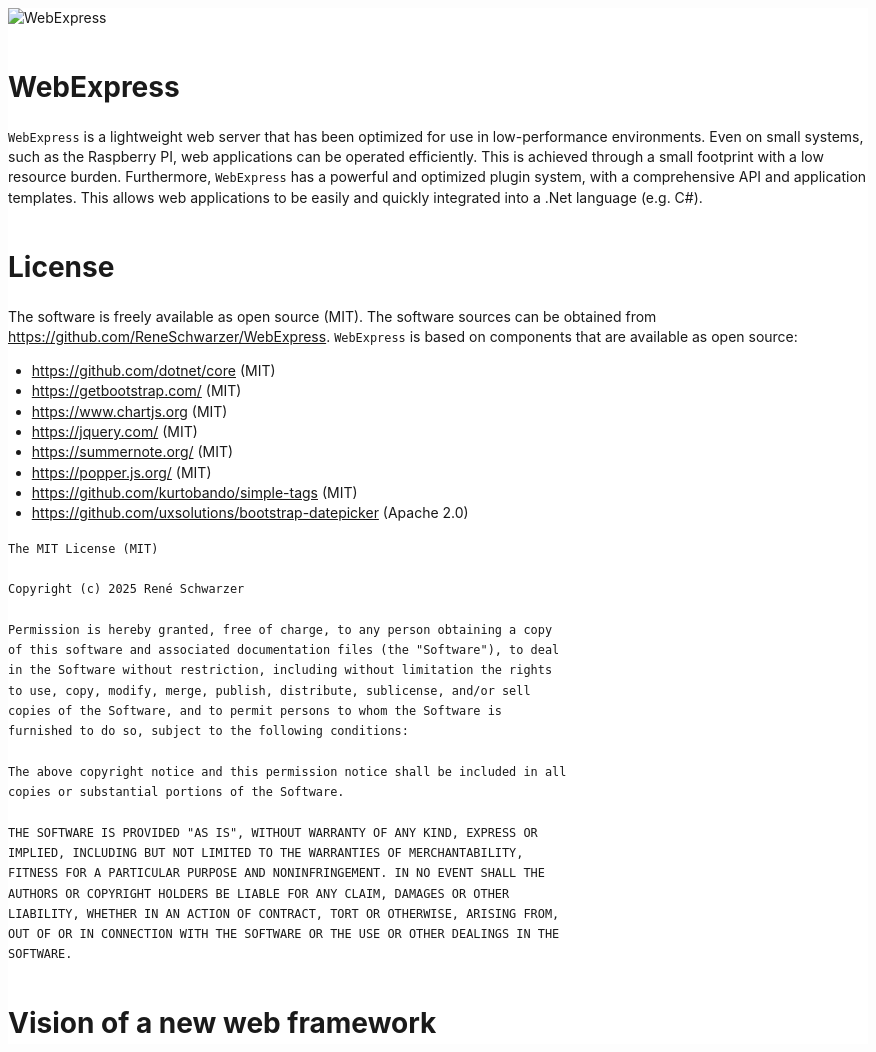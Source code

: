 ![WebExpress](https://raw.githubusercontent.com/ReneSchwarzer/WebExpress.Doc/main/assets/banner.png)

# WebExpress
`WebExpress` is a lightweight web server that has been optimized for use in low-performance environments. Even on small systems, such as the Raspberry PI, web applications can be operated efficiently. This is achieved through a small footprint with a low resource burden. Furthermore, `WebExpress` has a powerful and optimized plugin system, with a comprehensive API and application templates. This allows web applications to be easily and quickly integrated into a .Net language (e.g. C#).

# License
The software is freely available as open source (MIT). The software sources can be obtained from https://github.com/ReneSchwarzer/WebExpress. `WebExpress` is based on components that are available as open source:

- https://github.com/dotnet/core (MIT)
- https://getbootstrap.com/ (MIT)
- https://www.chartjs.org (MIT)
- https://jquery.com/ (MIT)
- https://summernote.org/ (MIT)
- https://popper.js.org/ (MIT)
- https://github.com/kurtobando/simple-tags (MIT)
- https://github.com/uxsolutions/bootstrap-datepicker (Apache 2.0)

```
The MIT License (MIT)

Copyright (c) 2025 René Schwarzer

Permission is hereby granted, free of charge, to any person obtaining a copy
of this software and associated documentation files (the "Software"), to deal
in the Software without restriction, including without limitation the rights
to use, copy, modify, merge, publish, distribute, sublicense, and/or sell
copies of the Software, and to permit persons to whom the Software is 
furnished to do so, subject to the following conditions:

The above copyright notice and this permission notice shall be included in all
copies or substantial portions of the Software.

THE SOFTWARE IS PROVIDED "AS IS", WITHOUT WARRANTY OF ANY KIND, EXPRESS OR
IMPLIED, INCLUDING BUT NOT LIMITED TO THE WARRANTIES OF MERCHANTABILITY,
FITNESS FOR A PARTICULAR PURPOSE AND NONINFRINGEMENT. IN NO EVENT SHALL THE
AUTHORS OR COPYRIGHT HOLDERS BE LIABLE FOR ANY CLAIM, DAMAGES OR OTHER
LIABILITY, WHETHER IN AN ACTION OF CONTRACT, TORT OR OTHERWISE, ARISING FROM,
OUT OF OR IN CONNECTION WITH THE SOFTWARE OR THE USE OR OTHER DEALINGS IN THE
SOFTWARE.
```

# Vision of a new web framework